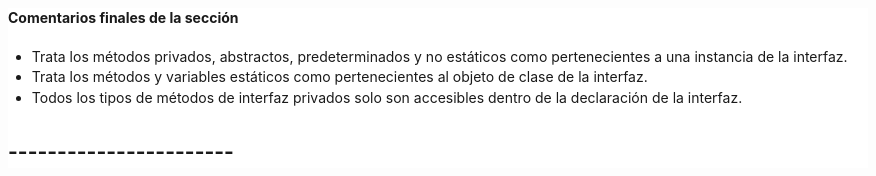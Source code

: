 #### Comentarios finales de la sección 

* Trata los métodos privados, abstractos, predeterminados y no estáticos como pertenecientes a una instancia de la interfaz.
* Trata los métodos y variables estáticos como pertenecientes al objeto de clase de la interfaz. 
* Todos los tipos de métodos de interfaz privados solo son accesibles dentro de la declaración de la interfaz.


## -----------------------
